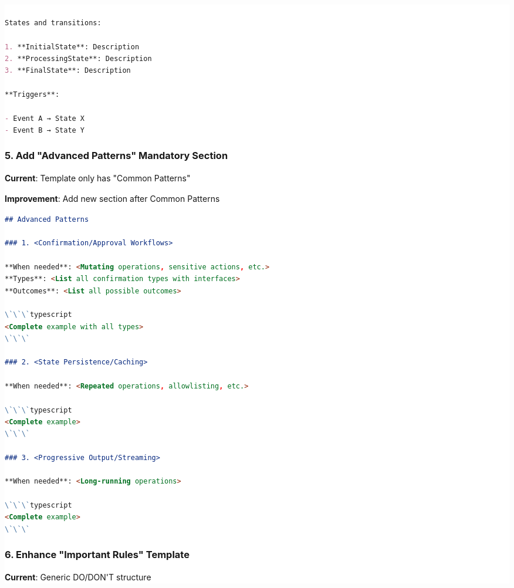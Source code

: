 ```markdown

States and transitions:

1. **InitialState**: Description
2. **ProcessingState**: Description
3. **FinalState**: Description

**Triggers**:

- Event A → State X
- Event B → State Y
```

### 5. **Add "Advanced Patterns" Mandatory Section**

**Current**: Template only has "Common Patterns"

**Improvement**: Add new section after Common Patterns

```markdown
## Advanced Patterns

### 1. <Confirmation/Approval Workflows>

**When needed**: <Mutating operations, sensitive actions, etc.>
**Types**: <List all confirmation types with interfaces>
**Outcomes**: <List all possible outcomes>

\`\`\`typescript
<Complete example with all types>
\`\`\`

### 2. <State Persistence/Caching>

**When needed**: <Repeated operations, allowlisting, etc.>

\`\`\`typescript
<Complete example>
\`\`\`

### 3. <Progressive Output/Streaming>

**When needed**: <Long-running operations>

\`\`\`typescript
<Complete example>
\`\`\`
```

### 6. **Enhance "Important Rules" Template**

**Current**: Generic DO/DON'T structure
